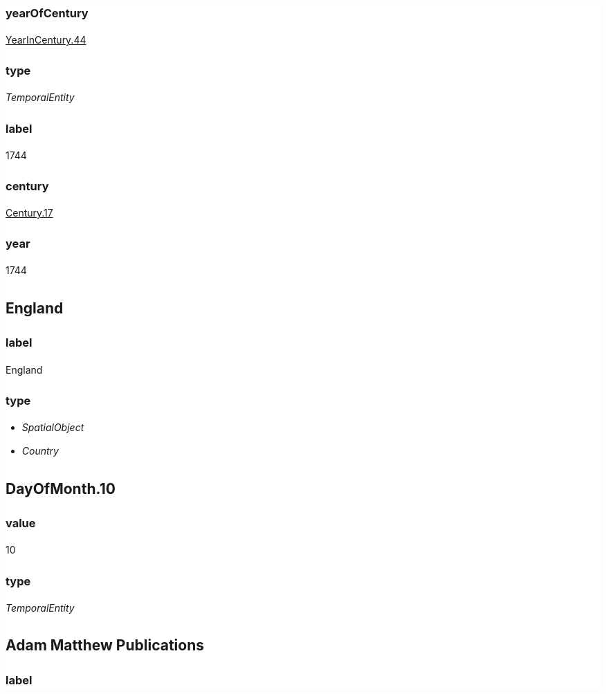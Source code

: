 ### yearOfCentury


[YearInCentury.44](#YearInCentury.44)

### type


*TemporalEntity*

### label


1744

### century


[Century.17](#Century.17)

### year


1744

## England

### label


England

### type

 - *SpatialObject*

 - *Country*

## DayOfMonth.10

### value


10

### type


*TemporalEntity*

## Adam Matthew Publications

### label


